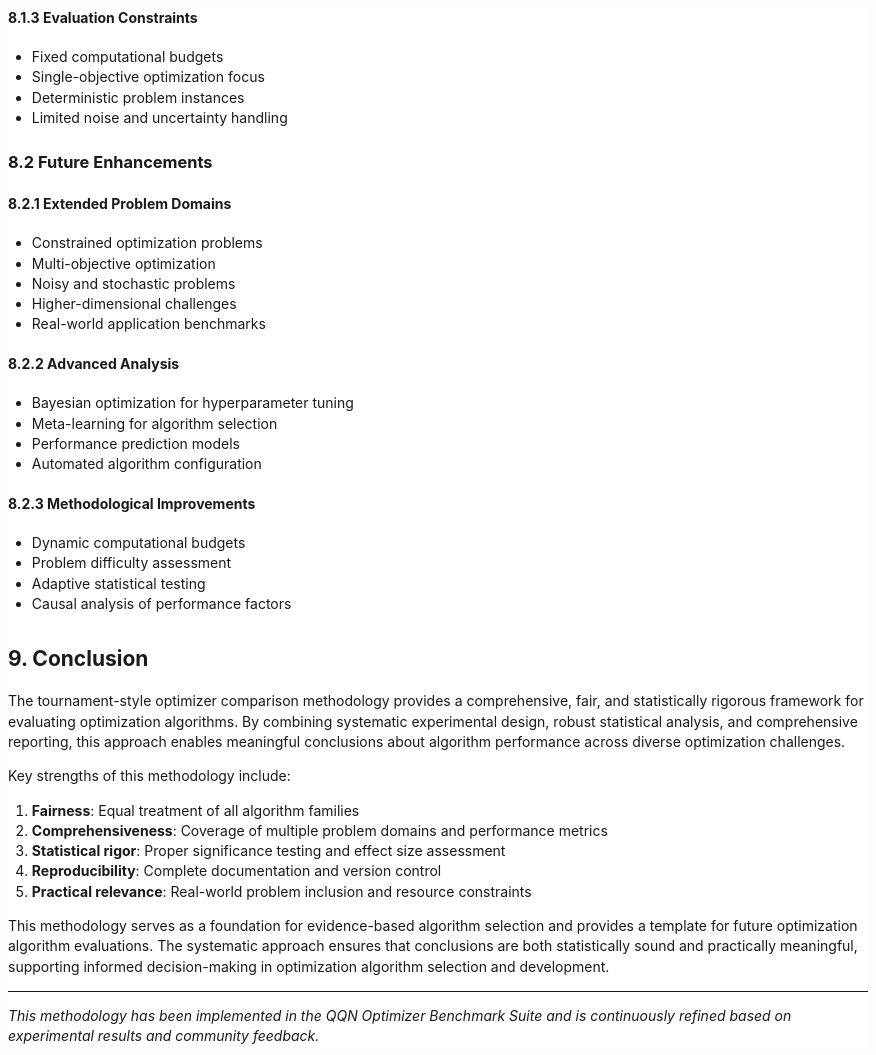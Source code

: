#### 8.1.3 Evaluation Constraints
- Fixed computational budgets
- Single-objective optimization focus
- Deterministic problem instances
- Limited noise and uncertainty handling

### 8.2 Future Enhancements

#### 8.2.1 Extended Problem Domains
- Constrained optimization problems
- Multi-objective optimization
- Noisy and stochastic problems
- Higher-dimensional challenges
- Real-world application benchmarks

#### 8.2.2 Advanced Analysis
- Bayesian optimization for hyperparameter tuning
- Meta-learning for algorithm selection
- Performance prediction models
- Automated algorithm configuration

#### 8.2.3 Methodological Improvements
- Dynamic computational budgets
- Problem difficulty assessment
- Adaptive statistical testing
- Causal analysis of performance factors

## 9. Conclusion

The tournament-style optimizer comparison methodology provides a comprehensive, fair, and statistically rigorous framework for evaluating optimization algorithms. By combining systematic experimental design, robust statistical analysis, and comprehensive reporting, this approach enables meaningful conclusions about algorithm performance across diverse optimization challenges.

Key strengths of this methodology include:

1. **Fairness**: Equal treatment of all algorithm families
2. **Comprehensiveness**: Coverage of multiple problem domains and performance metrics
3. **Statistical rigor**: Proper significance testing and effect size assessment
4. **Reproducibility**: Complete documentation and version control
5. **Practical relevance**: Real-world problem inclusion and resource constraints

This methodology serves as a foundation for evidence-based algorithm selection and provides a template for future optimization algorithm evaluations. The systematic approach ensures that conclusions are both statistically sound and practically meaningful, supporting informed decision-making in optimization algorithm selection and development.

---

*This methodology has been implemented in the QQN Optimizer Benchmark Suite and is continuously refined based on experimental results and community feedback.*
